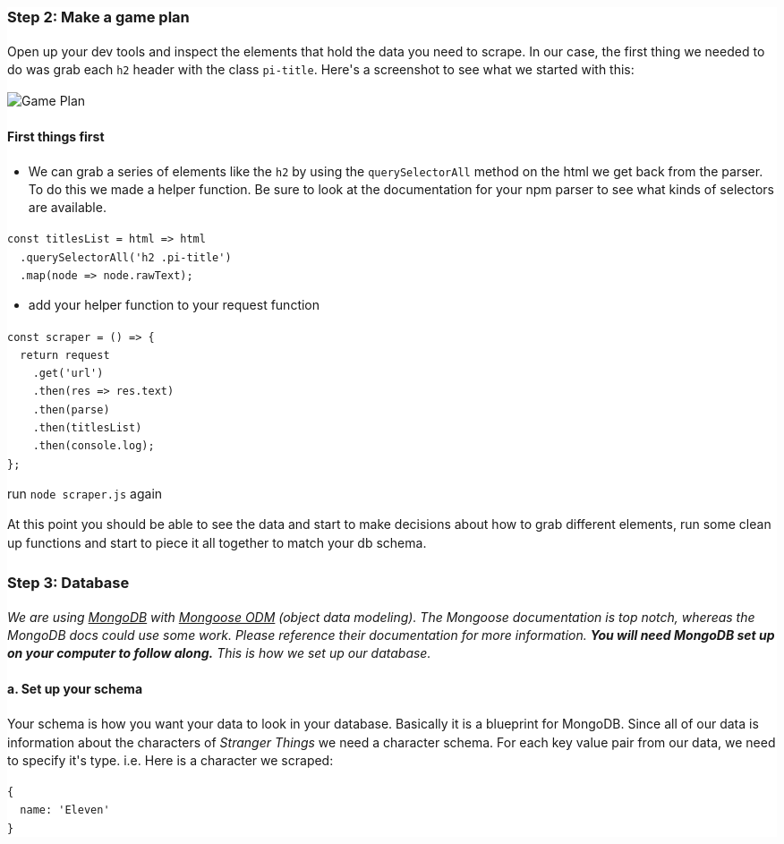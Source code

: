 ### Step 2: Make a game plan

Open up your dev tools and inspect the elements that hold the data you need to scrape. In our case, the first thing we needed to do was grab each `h2` header with the class `pi-title`. Here's a screenshot to see what we started with this:

![Game Plan](inspectView.png)

#### First things first

- We can grab a series of elements like the `h2` by using the `querySelectorAll` method on the html we get back from the parser. To do this we made a helper function. Be sure to look at the documentation for your npm parser to see what kinds of selectors are available.

```
const titlesList = html => html
  .querySelectorAll('h2 .pi-title')
  .map(node => node.rawText);
```

- add your helper function to your request function

```
const scraper = () => {
  return request
    .get('url')
    .then(res => res.text)
    .then(parse)
    .then(titlesList)
    .then(console.log);
};
```

run `node scraper.js` again

At this point you should be able to see the data and start to make decisions about how to grab different elements, run some clean up functions and start to piece it all together to match your db schema.

### Step 3: Database 

_We are using [MongoDB](https://docs.mongodb.com/manual/tutorial/getting-started/) with [Mongoose ODM](https://mongoosejs.com/docs/index.html) (object data modeling). The Mongoose documentation is top notch, whereas the MongoDB docs could use some work. Please reference their documentation for more information. **You will need MongoDB set up on your computer to follow along.** This is how we set up our database._

#### a. Set up your schema

Your schema is how you want your data to look in your database. Basically it is a blueprint for MongoDB. Since all of our data is information about the characters of _Stranger Things_ we need a character schema. For each key value pair from our data, we need to specify it's type. i.e. Here is a character we scraped:

```
{
  name: 'Eleven'
}
```
